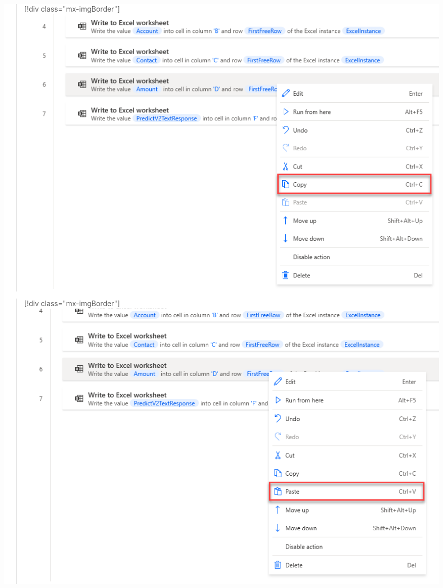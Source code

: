    > [!div class="mx-imgBorder"]
   > [![Screenshot showing the copy step button.](../media/copy.png)](../media/copy.png#lightbox)

   > [!div class="mx-imgBorder"]
   > [![Screenshot showing the paste step button.](../media/paste.png)](../media/paste.png#lightbox)
